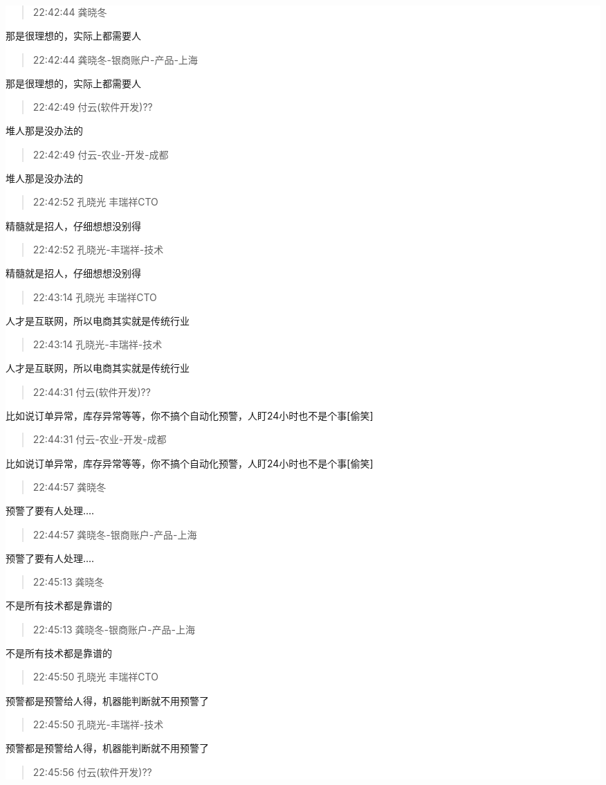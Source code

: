 > 22:42:44  龚晓冬  
   
那是很理想的，实际上都需要人  
   
> 22:42:44  龚晓冬-银商账户-产品-上海  
   
那是很理想的，实际上都需要人  
   
> 22:42:49  付云(软件开发)??  
   
堆人那是没办法的  
   
> 22:42:49  付云-农业-开发-成都  
   
堆人那是没办法的  
   
> 22:42:52  孔晓光 丰瑞祥CTO  
   
精髓就是招人，仔细想想没别得  
   
> 22:42:52  孔晓光-丰瑞祥-技术  
   
精髓就是招人，仔细想想没别得  
   
> 22:43:14  孔晓光 丰瑞祥CTO  
   
人才是互联网，所以电商其实就是传统行业  
   
> 22:43:14  孔晓光-丰瑞祥-技术  
   
人才是互联网，所以电商其实就是传统行业  
   
> 22:44:31  付云(软件开发)??  
   
比如说订单异常，库存异常等等，你不搞个自动化预警，人盯24小时也不是个事[偷笑]  
   
> 22:44:31  付云-农业-开发-成都  
   
比如说订单异常，库存异常等等，你不搞个自动化预警，人盯24小时也不是个事[偷笑]  
   
> 22:44:57  龚晓冬  
   
预警了要有人处理....  
   
> 22:44:57  龚晓冬-银商账户-产品-上海  
   
预警了要有人处理....  
   
> 22:45:13  龚晓冬  
   
不是所有技术都是靠谱的  
   
> 22:45:13  龚晓冬-银商账户-产品-上海  
   
不是所有技术都是靠谱的  
   
> 22:45:50  孔晓光 丰瑞祥CTO  
   
预警都是预警给人得，机器能判断就不用预警了  
   
> 22:45:50  孔晓光-丰瑞祥-技术  
   
预警都是预警给人得，机器能判断就不用预警了  
   
> 22:45:56  付云(软件开发)??  
   